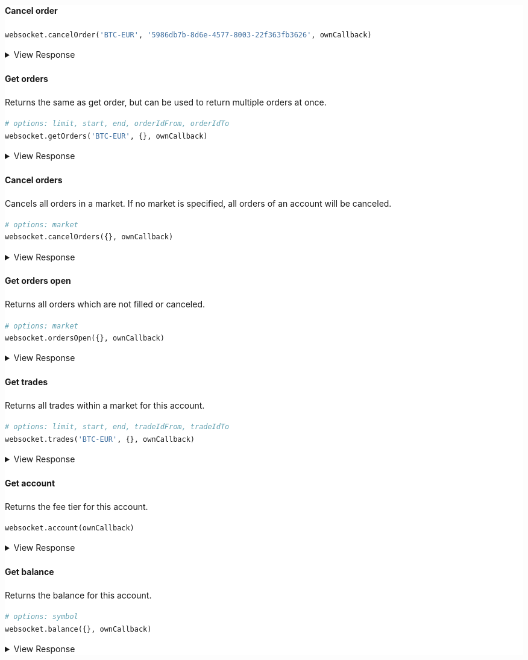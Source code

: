 #### Cancel order
```python
websocket.cancelOrder('BTC-EUR', '5986db7b-8d6e-4577-8003-22f363fb3626', ownCallback)
```
<details><summary>View Response</summary></details>

#### Get orders
Returns the same as get order, but can be used to return multiple orders at once.
```python
# options: limit, start, end, orderIdFrom, orderIdTo
websocket.getOrders('BTC-EUR', {}, ownCallback)
```
<details><summary>View Response</summary></details>

#### Cancel orders
Cancels all orders in a market. If no market is specified, all orders of an account will be canceled.
```python
# options: market
websocket.cancelOrders({}, ownCallback)
```
<details><summary>View Response</summary></details>

#### Get orders open
Returns all orders which are not filled or canceled.
```python
# options: market
websocket.ordersOpen({}, ownCallback)
```
<details><summary>View Response</summary></details>

#### Get trades
Returns all trades within a market for this account.
```python
# options: limit, start, end, tradeIdFrom, tradeIdTo
websocket.trades('BTC-EUR', {}, ownCallback)
```
<details><summary>View Response</summary></details>

#### Get account
Returns the fee tier for this account.
```python
websocket.account(ownCallback)
```
<details><summary>View Response</summary></details>

#### Get balance
Returns the balance for this account.
```python
# options: symbol
websocket.balance({}, ownCallback)
```
<details><summary>View Response</summary></details>
